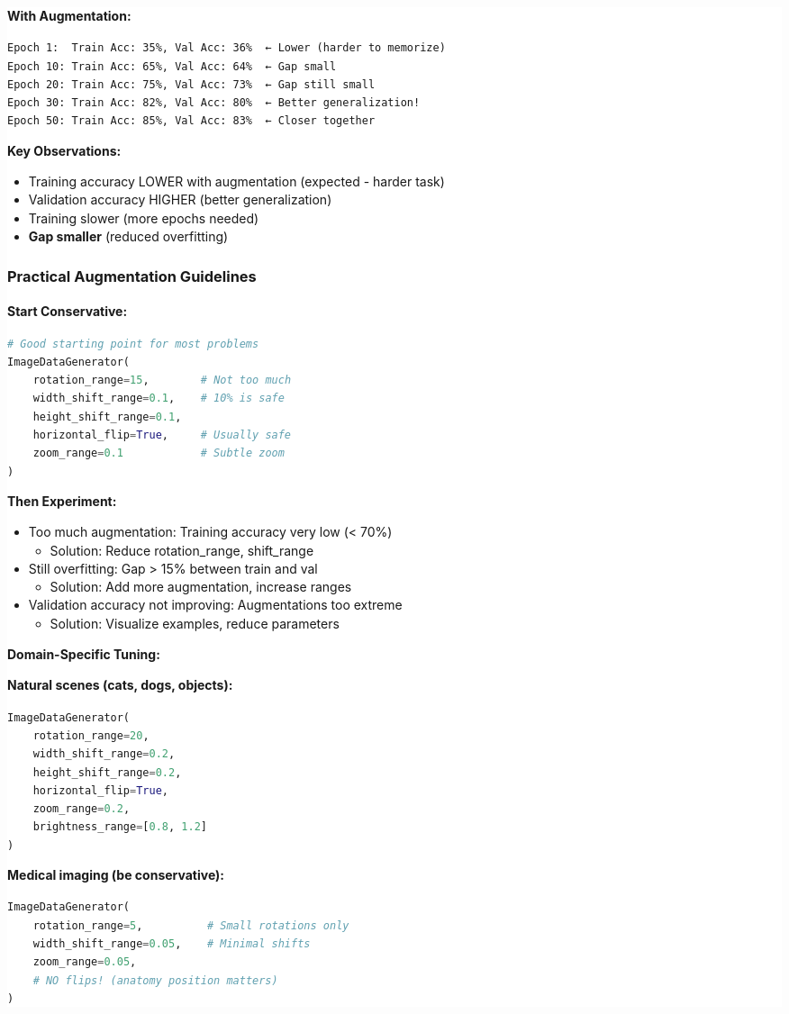 **With Augmentation:**
```
Epoch 1:  Train Acc: 35%, Val Acc: 36%  ← Lower (harder to memorize)
Epoch 10: Train Acc: 65%, Val Acc: 64%  ← Gap small
Epoch 20: Train Acc: 75%, Val Acc: 73%  ← Gap still small
Epoch 30: Train Acc: 82%, Val Acc: 80%  ← Better generalization!
Epoch 50: Train Acc: 85%, Val Acc: 83%  ← Closer together
```

**Key Observations:**
- Training accuracy LOWER with augmentation (expected - harder task)
- Validation accuracy HIGHER (better generalization)
- Training slower (more epochs needed)
- **Gap smaller** (reduced overfitting)

### Practical Augmentation Guidelines

**Start Conservative:**
```python
# Good starting point for most problems
ImageDataGenerator(
    rotation_range=15,        # Not too much
    width_shift_range=0.1,    # 10% is safe
    height_shift_range=0.1,
    horizontal_flip=True,     # Usually safe
    zoom_range=0.1            # Subtle zoom
)
```

**Then Experiment:**
- Too much augmentation: Training accuracy very low (< 70%)
  - Solution: Reduce rotation_range, shift_range
- Still overfitting: Gap > 15% between train and val
  - Solution: Add more augmentation, increase ranges
- Validation accuracy not improving: Augmentations too extreme
  - Solution: Visualize examples, reduce parameters

**Domain-Specific Tuning:**

**Natural scenes (cats, dogs, objects):**
```python
ImageDataGenerator(
    rotation_range=20,
    width_shift_range=0.2,
    height_shift_range=0.2,
    horizontal_flip=True,
    zoom_range=0.2,
    brightness_range=[0.8, 1.2]
)
```

**Medical imaging (be conservative):**
```python
ImageDataGenerator(
    rotation_range=5,          # Small rotations only
    width_shift_range=0.05,    # Minimal shifts
    zoom_range=0.05,
    # NO flips! (anatomy position matters)
)
```
